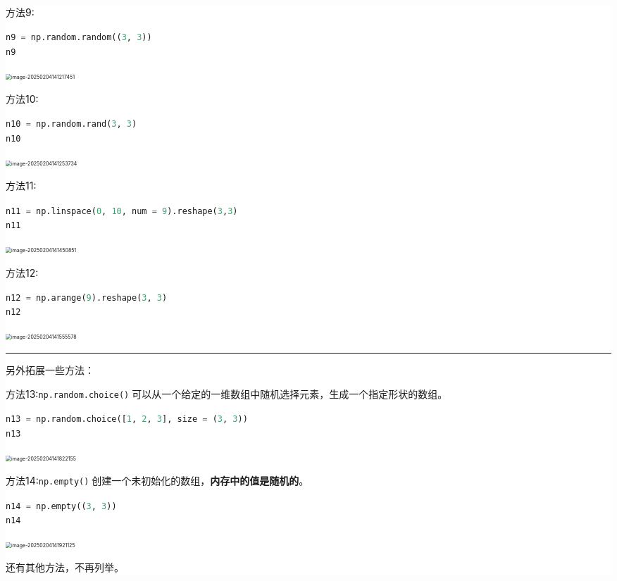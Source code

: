 方法9:

```python
n9 = np.random.random((3, 3))
n9
```

<img src="https://wechat01.oss-cn-hangzhou.aliyuncs.com/img/image-20250204141217451.png" alt="image-20250204141217451" style="zoom:50%;" />

方法10:

```python
n10 = np.random.rand(3, 3)
n10
```

<img src="https://wechat01.oss-cn-hangzhou.aliyuncs.com/img/image-20250204141253734.png" alt="image-20250204141253734" style="zoom:50%;" />

方法11:

```python
n11 = np.linspace(0, 10, num = 9).reshape(3,3)  
n11
```

<img src="https://wechat01.oss-cn-hangzhou.aliyuncs.com/img/image-20250204141450851.png" alt="image-20250204141450851" style="zoom:50%;" />

方法12:

```python
n12 = np.arange(9).reshape(3, 3)
n12
```

<img src="https://wechat01.oss-cn-hangzhou.aliyuncs.com/img/image-20250204141555578.png" alt="image-20250204141555578" style="zoom:50%;" />

----

另外拓展一些方法：

方法13:`np.random.choice()` 可以从一个给定的一维数组中随机选择元素，生成一个指定形状的数组。

```python
n13 = np.random.choice([1, 2, 3], size = (3, 3))
n13
```

<img src="https://wechat01.oss-cn-hangzhou.aliyuncs.com/img/image-20250204141822155.png" alt="image-20250204141822155" style="zoom:50%;" />

方法14:`np.empty()` 创建一个未初始化的数组，**内存中的值是随机的**。

```python
n14 = np.empty((3, 3))
n14
```

<img src="https://wechat01.oss-cn-hangzhou.aliyuncs.com/img/image-20250204141921125.png" alt="image-20250204141921125" style="zoom:50%;" />

还有其他方法，不再列举。
